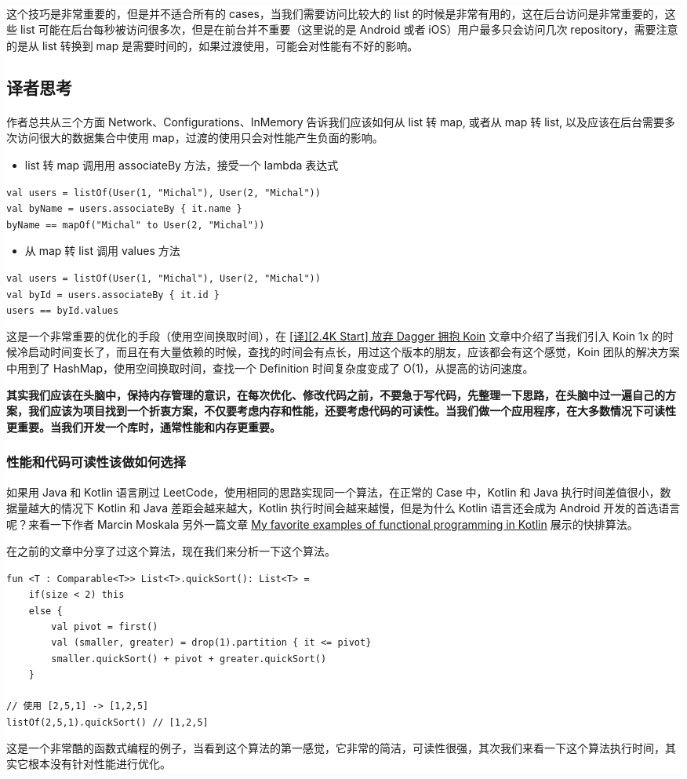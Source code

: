 ```
```

这个技巧是非常重要的，但是并不适合所有的 cases，当我们需要访问比较大的 list 的时候是非常有用的，这在后台访问是非常重要的，这些 list 可能在后台每秒被访问很多次，但是在前台并不重要（这里说的是 Android 或者 iOS）用户最多只会访问几次  repository，需要注意的是从 list 转换到 map 是需要时间的，如果过渡使用，可能会对性能有不好的影响。

## 译者思考

作者总共从三个方面 Network、Configurations、InMemory 告诉我们应该如何从 list 转 map, 或者从 map 转 list, 以及应该在后台需要多次访问很大的数据集合中使用 map，过渡的使用只会对性能产生负面的影响。

* list 转 map 调用用 associateBy 方法，接受一个 lambda 表达式

```
val users = listOf(User(1, "Michal"), User(2, "Michal"))
val byName = users.associateBy { it.name }
byName == mapOf("Michal" to User(2, "Michal"))
```

* 从 map 转 list 调用 values 方法

```
val users = listOf(User(1, "Michal"), User(2, "Michal"))
val byId = users.associateBy { it.id }
users == byId.values
```

这是一个非常重要的优化的手段（使用空间换取时间），在 [[译][2.4K Start] 放弃 Dagger 拥抱 Koin](https://juejin.im/post/5ebc1eb8e51d454dcf45744e?utm_source=gold_browser_extension) 文章中介绍了当我们引入 Koin 1x 的时候冷启动时间变长了，而且在有大量依赖的时候，查找的时间会有点长，用过这个版本的朋友，应该都会有这个感觉，Koin 团队的解决方案中用到了 HashMap，使用空间换取时间，查找一个 Definition 时间复杂度变成了 O(1)，从提高的访问速度。

**其实我们应该在头脑中，保持内存管理的意识，在每次优化、修改代码之前，不要急于写代码，先整理一下思路，在头脑中过一遍自己的方案，我们应该为项目找到一个折衷方案，不仅要考虑内存和性能，还要考虑代码的可读性。当我们做一个应用程序，在大多数情况下可读性更重要。当我们开发一个库时，通常性能和内存更重要。**

### 性能和代码可读性该做如何选择

如果用 Java 和 Kotlin 语言刷过 LeetCode，使用相同的思路实现同一个算法，在正常的 Case 中，Kotlin 和 Java 执行时间差值很小，数据量越大的情况下 Kotlin 和 Java 差距会越来越大，Kotlin 执行时间会越来越慢，但是为什么 Kotlin 语言还会成为 Android 开发的首选语言呢？来看一下作者 Marcin Moskala 另外一篇文章 [My favorite examples of functional programming in Kotlin](https://www.freecodecamp.org/news/my-favorite-examples-of-functional-programming-in-kotlin-e69217b39112/) 展示的快排算法。

在之前的文章中分享了过这个算法，现在我们来分析一下这个算法。

```
fun <T : Comparable<T>> List<T>.quickSort(): List<T> = 
    if(size < 2) this
    else {
        val pivot = first()
        val (smaller, greater) = drop(1).partition { it <= pivot}
        smaller.quickSort() + pivot + greater.quickSort()
    }
    
// 使用 [2,5,1] -> [1,2,5]
listOf(2,5,1).quickSort() // [1,2,5]
```

这是一个非常酷的函数式编程的例子，当看到这个算法的第一感觉，它非常的简洁，可读性很强，其次我们来看一下这个算法执行时间，其实它根本没有针对性能进行优化。
